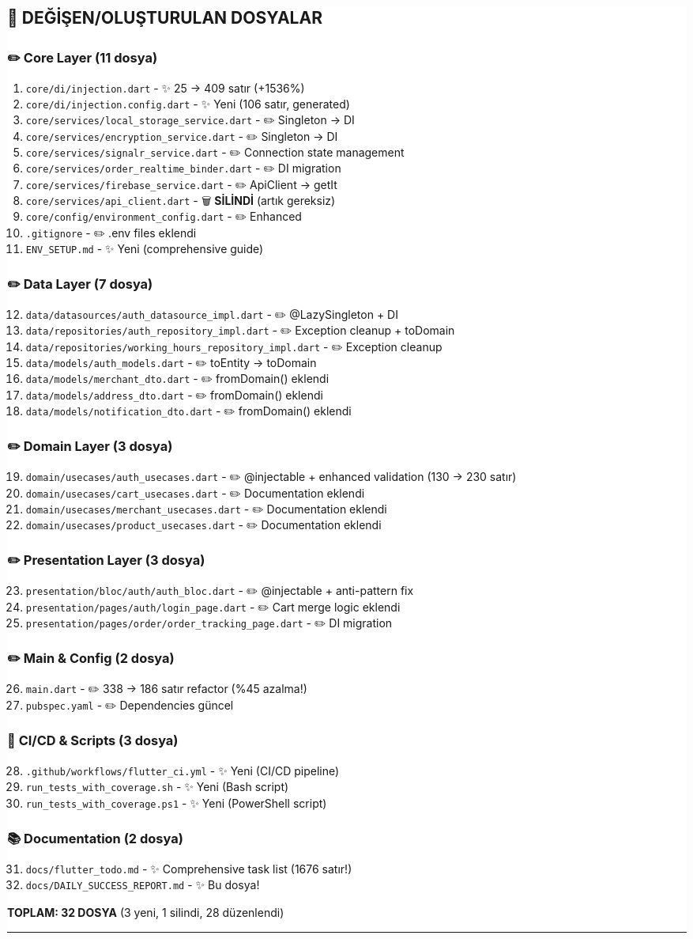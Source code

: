## 📝 DEĞİŞEN/OLUŞTURULAN DOSYALAR

### ✏️ **Core Layer (11 dosya)**
1. `core/di/injection.dart` - ✨ 25 → 409 satır (+1536%)
2. `core/di/injection.config.dart` - ✨ Yeni (106 satır, generated)
3. `core/services/local_storage_service.dart` - ✏️ Singleton → DI
4. `core/services/encryption_service.dart` - ✏️ Singleton → DI
5. `core/services/signalr_service.dart` - ✏️ Connection state management
6. `core/services/order_realtime_binder.dart` - ✏️ DI migration
7. `core/services/firebase_service.dart` - ✏️ ApiClient → getIt<Dio>
8. `core/services/api_client.dart` - 🗑️ **SİLİNDİ** (artık gereksiz)
9. `core/config/environment_config.dart` - ✏️ Enhanced
10. `.gitignore` - ✏️ .env files eklendi
11. `ENV_SETUP.md` - ✨ Yeni (comprehensive guide)

### ✏️ **Data Layer (7 dosya)**
12. `data/datasources/auth_datasource_impl.dart` - ✏️ @LazySingleton + DI
13. `data/repositories/auth_repository_impl.dart` - ✏️ Exception cleanup + toDomain
14. `data/repositories/working_hours_repository_impl.dart` - ✏️ Exception cleanup
15. `data/models/auth_models.dart` - ✏️ toEntity → toDomain
16. `data/models/merchant_dto.dart` - ✏️ fromDomain() eklendi
17. `data/models/address_dto.dart` - ✏️ fromDomain() eklendi
18. `data/models/notification_dto.dart` - ✏️ fromDomain() eklendi

### ✏️ **Domain Layer (3 dosya)**
19. `domain/usecases/auth_usecases.dart` - ✏️ @injectable + enhanced validation (130 → 230 satır)
20. `domain/usecases/cart_usecases.dart` - ✏️ Documentation eklendi
21. `domain/usecases/merchant_usecases.dart` - ✏️ Documentation eklendi
22. `domain/usecases/product_usecases.dart` - ✏️ Documentation eklendi

### ✏️ **Presentation Layer (3 dosya)**
23. `presentation/bloc/auth/auth_bloc.dart` - ✏️ @injectable + anti-pattern fix
24. `presentation/pages/auth/login_page.dart` - ✏️ Cart merge logic eklendi
25. `presentation/pages/order/order_tracking_page.dart` - ✏️ DI migration

### ✏️ **Main & Config (2 dosya)**
26. `main.dart` - ✏️ 338 → 186 satır refactor (%45 azalma!)
27. `pubspec.yaml` - ✏️ Dependencies güncel

### 📄 **CI/CD & Scripts (3 dosya)**
28. `.github/workflows/flutter_ci.yml` - ✨ Yeni (CI/CD pipeline)
29. `run_tests_with_coverage.sh` - ✨ Yeni (Bash script)
30. `run_tests_with_coverage.ps1` - ✨ Yeni (PowerShell script)

### 📚 **Documentation (2 dosya)**
31. `docs/flutter_todo.md` - ✨ Comprehensive task list (1676 satır!)
32. `docs/DAILY_SUCCESS_REPORT.md` - ✨ Bu dosya!

**TOPLAM: 32 DOSYA** (3 yeni, 1 silindi, 28 düzenlendi)

---